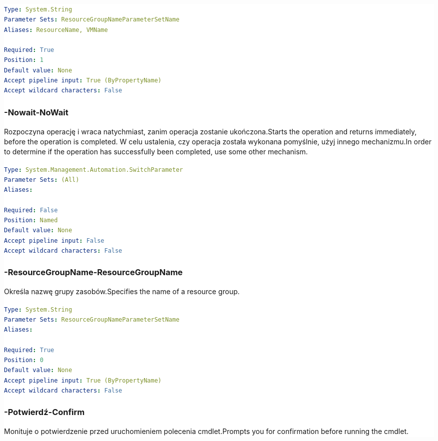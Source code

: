 ```yaml
Type: System.String
Parameter Sets: ResourceGroupNameParameterSetName
Aliases: ResourceName, VMName

Required: True
Position: 1
Default value: None
Accept pipeline input: True (ByPropertyName)
Accept wildcard characters: False
```

### <span data-ttu-id="69672-123">-Nowait</span><span class="sxs-lookup"><span data-stu-id="69672-123">-NoWait</span></span>
<span data-ttu-id="69672-124">Rozpoczyna operację i wraca natychmiast, zanim operacja zostanie ukończona.</span><span class="sxs-lookup"><span data-stu-id="69672-124">Starts the operation and returns immediately, before the operation is completed.</span></span> <span data-ttu-id="69672-125">W celu ustalenia, czy operacja została wykonana pomyślnie, użyj innego mechanizmu.</span><span class="sxs-lookup"><span data-stu-id="69672-125">In order to determine if the operation has successfully been completed, use some other mechanism.</span></span>

```yaml
Type: System.Management.Automation.SwitchParameter
Parameter Sets: (All)
Aliases:

Required: False
Position: Named
Default value: None
Accept pipeline input: False
Accept wildcard characters: False
```

### <span data-ttu-id="69672-126">-ResourceGroupName</span><span class="sxs-lookup"><span data-stu-id="69672-126">-ResourceGroupName</span></span>
<span data-ttu-id="69672-127">Określa nazwę grupy zasobów.</span><span class="sxs-lookup"><span data-stu-id="69672-127">Specifies the name of a resource group.</span></span>

```yaml
Type: System.String
Parameter Sets: ResourceGroupNameParameterSetName
Aliases:

Required: True
Position: 0
Default value: None
Accept pipeline input: True (ByPropertyName)
Accept wildcard characters: False
```

### <span data-ttu-id="69672-128">-Potwierdź</span><span class="sxs-lookup"><span data-stu-id="69672-128">-Confirm</span></span>
<span data-ttu-id="69672-129">Monituje o potwierdzenie przed uruchomieniem polecenia cmdlet.</span><span class="sxs-lookup"><span data-stu-id="69672-129">Prompts you for confirmation before running the cmdlet.</span></span>
